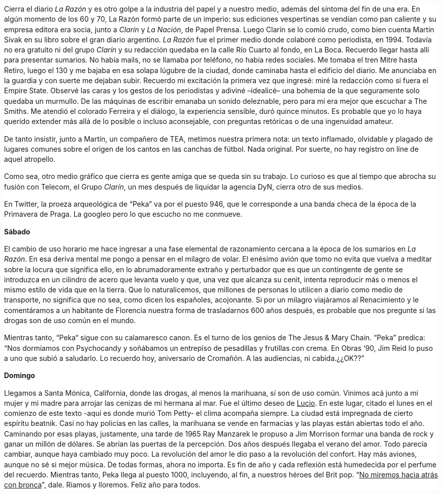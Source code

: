 Cierra el diario *La Razón* y es otro golpe a la industria del papel y a nuestro medio, además del síntoma del fin de una era. En algún momento de los 60 y 70, La Razón formó parte de un imperio: sus ediciones vespertinas se vendían como pan caliente y su empresa editora era socia, junto a *Clarín* y *La Nación*, de Papel Prensa. Luego Clarín se lo comió crudo, como bien cuenta Martín Sivak en su libro sobre el gran diario argentino. *La Razón* fue el primer medio donde colaboré como periodista, en 1994. Todavía no era gratuito ni del grupo *Clarín* y su redacción quedaba en la calle Río Cuarto al fondo, en La Boca. Recuerdo llegar hasta allí para presentar sumarios. No había mails, no se llamaba por teléfono, no había redes sociales. Me tomaba el tren Mitre hasta Retiro, luego el 130 y me bajaba en esa solapa lúgubre de la ciudad, donde caminaba hasta el edificio del diario. Me anunciaba en la guardia y con suerte me dejaban subir. Recuerdo mi excitación la primera vez que ingresé: miré la redacción como si fuera el Empire State. Observé las caras y los gestos de los periodistas y adiviné –idealicé– una bohemia de la que seguramente solo quedaba un murmullo. De las máquinas de escribir emanaba un sonido deleznable, pero para mí era mejor que escuchar a The Smiths. Me atendió el colorado Ferreira y el diálogo, la experiencia sensible, duró quince minutos. Es probable que yo lo haya querido extender más allá de lo posible o incluso aconsejable, con preguntas retóricas o de una ingenuidad amateur. 

De tanto insistir, junto a Martín, un compañero de TEA, metimos nuestra primera nota: un texto inflamado, olvidable y plagado de lugares comunes sobre el origen de los cantos en las canchas de fútbol. Nada original. Por suerte, no hay registro on line de aquel atropello. 

Como sea, otro medio gráfico que cierra es gente amiga que se queda sin su trabajo. Lo curioso es que al tiempo que abrocha su fusión con Telecom, el Grupo *Clarín*, un mes después de liquidar la agencia DyN, cierra otro de sus medios. 

En Twitter, la proeza arqueológica de “Peka” va por el puesto 946, que le corresponde a una banda checa de la época de la Primavera de Praga. La googleo pero lo que escucho no me conmueve.  

**Sábado** 

El cambio de uso horario me hace ingresar a una fase elemental de razonamiento cercana a la época de los sumarios en *La Razón*. En esa deriva mental me pongo a pensar en el milagro de volar. El enésimo avión que tomo no evita que vuelva a meditar sobre la locura que significa ello, en lo abrumadoramente extraño y perturbador que es que un contingente de gente se introduzca en un cilindro de acero que levanta vuelo y que, una vez que alcanza su cenit, intenta reproducir más o menos el mismo estilo de vida que en la tierra. Que lo naturalicemos, que millones de personas lo utilicen a diario como medio de transporte, no significa que no sea, como dicen los españoles, acojonante. Si por un milagro viajáramos al Renacimiento y le comentáramos a un habitante de Florencia nuestra forma de trasladarnos 600 años después, es probable que nos pregunte si las drogas son de uso común en el mundo.

Mientras tanto, “Peka“ sigue con su calamaresco canon. Es el turno de los genios de  The Jesus & Mary Chain. “Peka” predica: “Nos dormíamos con Psychocandy y soñábamos un entrepiso de pesadillas y frutillas con crema. En Obras ‘90, Jim Reid lo puso a uno que subió a saludarlo. Lo recuerdo hoy, aniversario de Cromañón. A las audiencias, ni cabida.¿¿OK??”

**Domingo**

  
Llegamos a Santa Mónica, California, donde las drogas, al menos la marihuana, sí son de uso común. Vinimos acá junto a mi mujer y mi madre para arrojar las cenizas de mi hermana al mar. Fue el último deseo de [Lucio](http://laagenda.buenosaires.gob.ar/post/139154726360/so-long-lucio). En este lugar, citado el lunes en el comienzo de este texto -aquí es donde murió Tom Petty- el clima acompaña siempre. La ciudad está impregnada de cierto espíritu beatnik. Casi no hay policías en las calles, la marihuana se vende en farmacias y las playas están abiertas todo el año. Caminando por esas playas, justamente, una tarde de 1965 Ray Manzarek le propuso a Jim Morrison formar una banda de rock y ganar un millón de dólares. Se abrían las puertas de la percepción. Dos años después llegaba el verano del amor. Todo parecía cambiar, aunque haya cambiado muy poco. La revolución del amor le dio paso a la revolución del confort. Hay más aviones, aunque no sé si mejor música. De todas formas, ahora no importa. Es fin de año y cada reflexión está humedecida por el perfume del recuerdo. Mientras tanto, Peka llega al puesto 1000, incluyendo, al fin, a nuestros héroes del Brit pop. “[No miremos hacia atrás con bronca](https://www.youtube.com/watch?v=R7RSi9V7FZM)”, dale. Riamos y lloremos. Feliz año para todos.   

